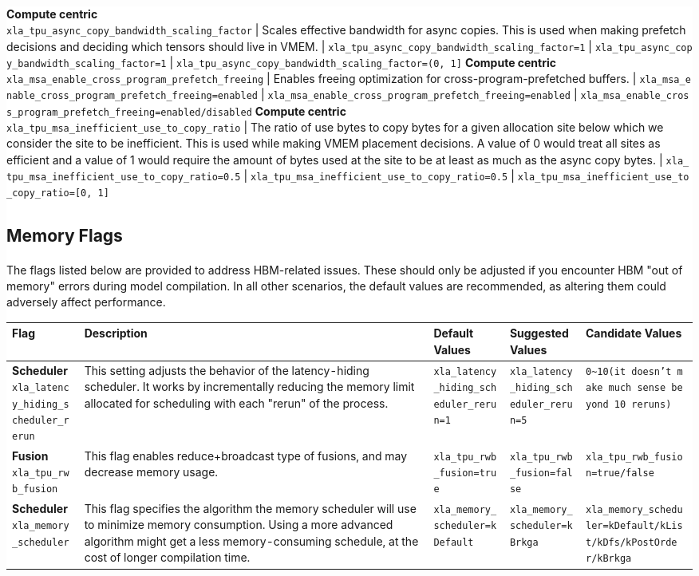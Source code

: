 **Compute centric** <br> `xla_tpu_async_copy_bandwidth_scaling_factor`                                                                                                   | Scales effective bandwidth for async copies. This is used when making prefetch decisions and deciding which tensors should live in VMEM.                                                                                                                                                                                                     | `xla_tpu_async_copy_bandwidth_scaling_factor=1`                                                                                                                                | `xla_tpu_async_copy_bandwidth_scaling_factor=1`                                                                                                                             | `xla_tpu_async_copy_bandwidth_scaling_factor=(0, 1]`
**Compute centric** <br> `xla_msa_enable_cross_program_prefetch_freeing`                                                                                                 | Enables freeing optimization for cross-program-prefetched buffers.                                                                                                                                                                                                                                                                           | `xla_msa_enable_cross_program_prefetch_freeing=enabled`                                                                                                                        | `xla_msa_enable_cross_program_prefetch_freeing=enabled`                                                                                                                     | `xla_msa_enable_cross_program_prefetch_freeing=enabled/disabled`
**Compute centric** <br> `xla_tpu_msa_inefficient_use_to_copy_ratio`                                                                                                     | The ratio of use bytes to copy bytes for a given allocation site below which we consider the site to be inefficient. This is used while making VMEM placement decisions. A value of 0 would treat all sites as efficient and a value of 1 would require the amount of bytes used at the site to be at least as much as the async copy bytes. | `xla_tpu_msa_inefficient_use_to_copy_ratio=0.5`                                                                                                                                | `xla_tpu_msa_inefficient_use_to_copy_ratio=0.5`                                                                                                                             | `xla_tpu_msa_inefficient_use_to_copy_ratio=[0, 1]`

## Memory Flags

The flags listed below are provided to address HBM-related issues. These
should only be adjusted if you encounter HBM "out of memory" errors during model
compilation. In all other scenarios, the default values are recommended, as
altering them could adversely affect performance.

Flag                                                                 | Description                                                                                                                                                                                                                                       | Default Values                                         | Suggested Values                                        | Candidate Values
:------------------------------------------------------------------- | :------------------------------------------------------------------------------------------------------------------------------------------------------------------------------------------------------------------------------------------------ | :----------------------------------------------------- | :------------------------------------------------------ | :---------------
**Scheduler** <br> `xla_latency_hiding_scheduler_rerun`              | This setting adjusts the behavior of the latency-hiding scheduler. It works by incrementally reducing the memory limit allocated for scheduling with each "rerun" of the process.                                                                 | `xla_latency_hiding_scheduler_rerun=1`                 | `xla_latency_hiding_scheduler_rerun=5`                  | `0~10(it doesn’t make much sense beyond 10 reruns)`
**Fusion** <br> `xla_tpu_rwb_fusion`                                 | This flag enables reduce+broadcast type of fusions, and may decrease memory usage.                                                                                                                                                                | `xla_tpu_rwb_fusion=true`                              | `xla_tpu_rwb_fusion=false`                              | `xla_tpu_rwb_fusion=true/false`
**Scheduler** <br> `xla_memory_scheduler`                            | This flag specifies the algorithm the memory scheduler will use to minimize memory consumption. Using a more advanced algorithm might get a less memory-consuming schedule, at the cost of longer compilation time.                               | `xla_memory_scheduler=kDefault`                        | `xla_memory_scheduler=kBrkga`                           | `xla_memory_scheduler=kDefault/kList/kDfs/kPostOrder/kBrkga`